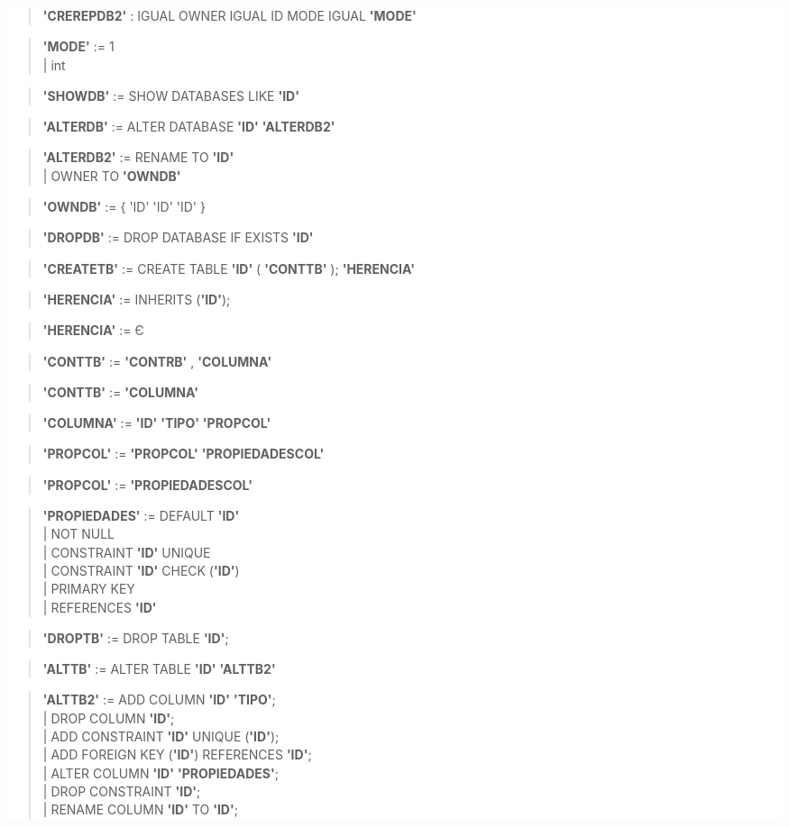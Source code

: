 >**'CREREPDB2'** : IGUAL OWNER  IGUAL ID MODE IGUAL **'MODE'**

>**'MODE'** := 1  
|  int

>**'SHOWDB'** := SHOW DATABASES LIKE **'ID'**

>**'ALTERDB'** := ALTER DATABASE **'ID'** **'ALTERDB2'**

>**'ALTERDB2'** := RENAME TO **'ID'**  
|  OWNER TO **'OWNDB'**

>**'OWNDB'** := { 'ID'  'ID'  'ID' }

>**'DROPDB'** := DROP DATABASE  IF EXISTS  **'ID'**

>**'CREATETB'** := CREATE TABLE **'ID'** ( **'CONTTB'** ); **'HERENCIA'**

>**'HERENCIA'** := INHERITS (**'ID'**);

>**'HERENCIA'** := Є

>**'CONTTB'** := **'CONTRB'** , **'COLUMNA'**

>**'CONTTB'** := **'COLUMNA'**

>**'COLUMNA'** := **'ID'** **'TIPO'** **'PROPCOL'**

>**'PROPCOL'** := **'PROPCOL'**  **'PROPIEDADESCOL'**

>**'PROPCOL'** := **'PROPIEDADESCOL'**

>**'PROPIEDADES'** := DEFAULT **'ID'**  
|	NOT NULL  
|	CONSTRAINT **'ID'** UNIQUE  
|	CONSTRAINT **'ID'** CHECK (**'ID'**)  
|	PRIMARY KEY  
|	REFERENCES **'ID'**

>**'DROPTB'** := DROP TABLE **'ID'**;

>**'ALTTB'** := ALTER TABLE **'ID'** **'ALTTB2'**

>**'ALTTB2'** := ADD COLUMN **'ID'** **'TIPO'**;  
|	DROP COLUMN **'ID'**;  
|	ADD CONSTRAINT **'ID'** UNIQUE (**'ID'**);  
|	ADD FOREIGN KEY (**'ID'**) REFERENCES **'ID'**;  
|	ALTER COLUMN **'ID'** **'PROPIEDADES'**;  
|	DROP CONSTRAINT **'ID'**;  
|	RENAME COLUMN **'ID'** TO **'ID'**;
